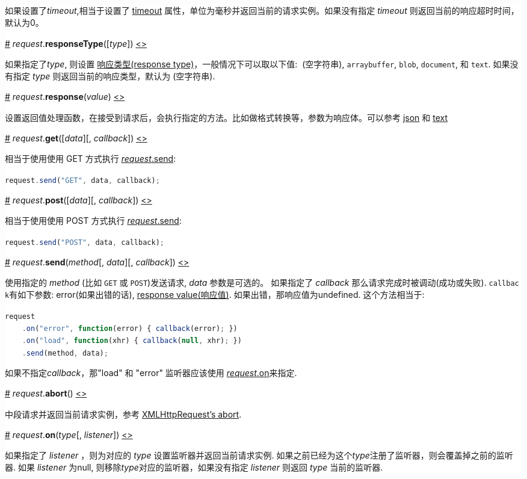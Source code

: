 如果设置了*timeout*,相当于设置了 [timeout](http://www.w3.org/TR/XMLHttpRequest/#the-timeout-attribute) 属性，单位为毫秒并返回当前的请求实例。如果没有指定 *timeout* 则返回当前的响应超时时间，默认为0。

<a name="request_responseType" href="#request_responseType">#</a> <i>request</i>.<b>responseType</b>([<i>type</i>]) [<>](https://github.com/d3/d3-request/blob/master/src/request.js#L68 "Source")

如果指定了*type*, 则设置 [响应类型(response type)](http://www.w3.org/TR/XMLHttpRequest/#the-responsetype-attribute)，一般情况下可以取以下值: `​` (空字符串), `arraybuffer`, `blob`, `document`, 和 `text`. 如果没有指定 *type* 则返回当前的响应类型，默认为 `​`(空字符串).

<a name="request_response" href="#request_response">#</a> <i>request</i>.<b>response</b>(<i>value</i>) [<>](https://github.com/d3/d3-request/blob/master/src/request.js#L90 "Source")

设置返回值处理函数，在接受到请求后，会执行指定的方法。比如做格式转换等，参数为响应体。可以参考 [json](#json) 和 [text](#text)

<a name="request_get" href="#request_get">#</a> <i>request</i>.<b>get</b>([<i>data</i>][, <i>callback</i>]) [<>](https://github.com/d3/d3-request/blob/master/src/request.js#L96 "Source")

相当于使用使用 GET 方式执行 [*request*.send](#request_send):

```js
request.send("GET", data, callback);
```

<a name="request_post" href="#request_post">#</a> <i>request</i>.<b>post</b>([<i>data</i>][, <i>callback</i>]) [<>](https://github.com/d3/d3-request/blob/master/src/request.js#L101 "Source")

相当于使用使用 POST 方式执行 [*request*.send](#request_send):

```js
request.send("POST", data, callback);
```

<a name="request_send" href="#request_send">#</a> <i>request</i>.<b>send</b>(<i>method</i>[, <i>data</i>][, <i>callback</i>]) [<>](https://github.com/d3/d3-request/blob/master/src/request.js#L106 "Source")

使用指定的 *method* (比如 `GET` 或 `POST`)发送请求, *data* 参数是可选的。 如果指定了 *callback* 那么请求完成时被调动(成功或失败). `callback`有如下参数: error(如果出错的话),  [response value(响应值)](#request_response). 如果出错，那响应值为undefined. 这个方法相当于:

```js
request
    .on("error", function(error) { callback(error); })
    .on("load", function(xhr) { callback(null, xhr); })
    .send(method, data);
```
如果不指定*callback*，那"load" 和 "error" 监听器应该使用 [*request*.on](#request_on)来指定.

<a name="request_abort" href="#request_abort">#</a> <i>request</i>.<b>abort</b>() [<>](https://github.com/d3/d3-request/blob/master/src/request.js#L121 "Source")

中段请求并返回当前请求实例，参考 [XMLHttpRequest’s abort](http://www.w3.org/TR/XMLHttpRequest/#the-abort%28%29-method).

<a name="request_on" href="#request_on">#</a> <i>request</i>.<b>on</b>(<i>type</i>[, <i>listener</i>]) [<>](https://github.com/d3/d3-request/blob/master/src/request.js#L126 "Source")

如果指定了 *listener* ，则为对应的 *type* 设置监听器并返回当前请求实例. 如果之前已经为这个*type*注册了监听器，则会覆盖掉之前的监听器. 如果 *listener* 为null, 则移除*type*对应的监听器，如果没有指定 *listener* 则返回 *type* 当前的监听器.

